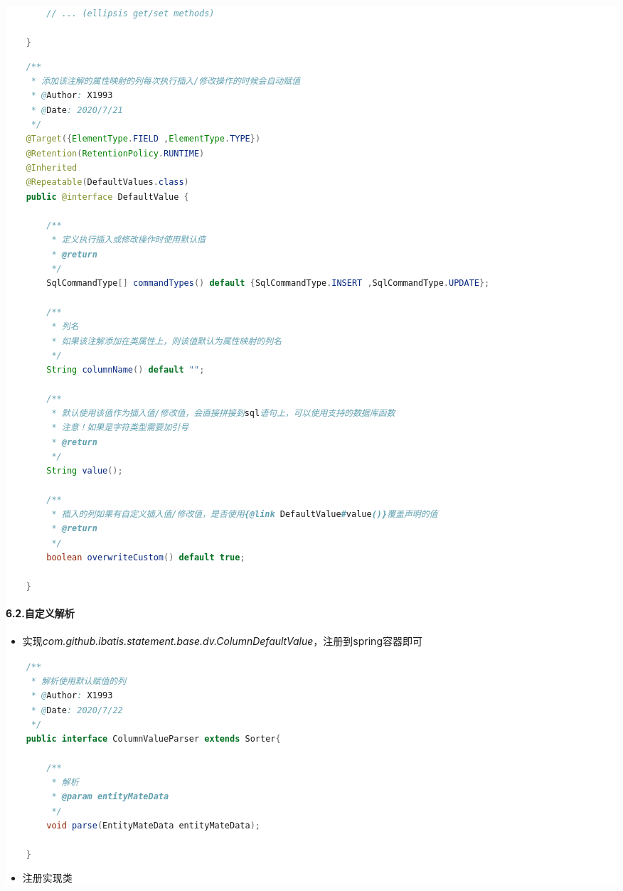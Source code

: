 ```java
        // ... (ellipsis get/set methods)
    
    }
```
```java
    /**
     * 添加该注解的属性映射的列每次执行插入/修改操作的时候会自动赋值
     * @Author: X1993
     * @Date: 2020/7/21
     */
    @Target({ElementType.FIELD ,ElementType.TYPE})
    @Retention(RetentionPolicy.RUNTIME)
    @Inherited
    @Repeatable(DefaultValues.class)
    public @interface DefaultValue {
    
        /**
         * 定义执行插入或修改操作时使用默认值
         * @return
         */
        SqlCommandType[] commandTypes() default {SqlCommandType.INSERT ,SqlCommandType.UPDATE};
    
        /**
         * 列名
         * 如果该注解添加在类属性上，则该值默认为属性映射的列名
         */
        String columnName() default "";
    
        /**
         * 默认使用该值作为插入值/修改值，会直接拼接到sql语句上，可以使用支持的数据库函数
         * 注意！如果是字符类型需要加引号
         * @return
         */
        String value();
    
        /**
         * 插入的列如果有自定义插入值/修改值，是否使用{@link DefaultValue#value()}覆盖声明的值
         * @return
         */
        boolean overwriteCustom() default true;
    
    }
```

#### 6.2.自定义解析
-   实现*com.github.ibatis.statement.base.dv.ColumnDefaultValue*，注册到spring容器即可
```java
    /**
     * 解析使用默认赋值的列
     * @Author: X1993
     * @Date: 2020/7/22
     */
    public interface ColumnValueParser extends Sorter{
    
        /**
         * 解析
         * @param entityMateData
         */
        void parse(EntityMateData entityMateData);
    
    }
```
-   注册实现类
```java
```
